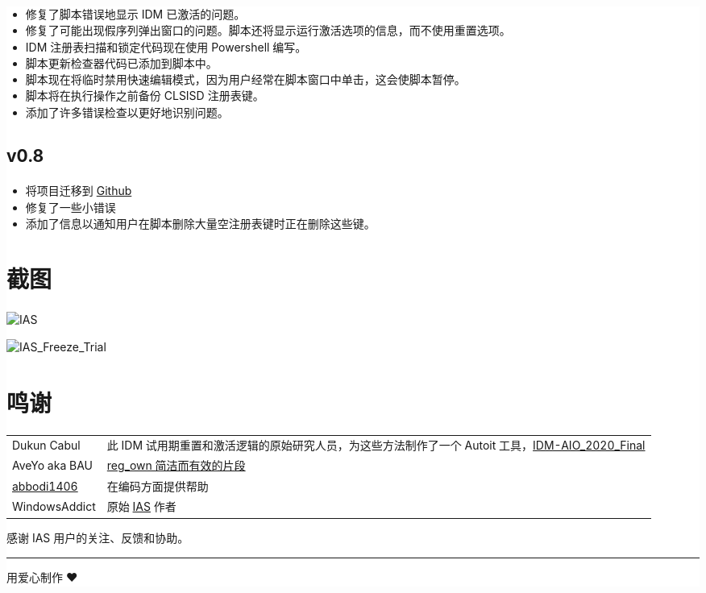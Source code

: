 * 修复了脚本错误地显示 IDM 已激活的问题。
* 修复了可能出现假序列弹出窗口的问题。脚本还将显示运行激活选项的信息，而不使用重置选项。
* IDM 注册表扫描和锁定代码现在使用 Powershell 编写。
* 脚本更新检查器代码已添加到脚本中。
* 脚本现在将临时禁用快速编辑模式，因为用户经常在脚本窗口中单击，这会使脚本暂停。
* 脚本将在执行操作之前备份 CLSISD 注册表键。
* 添加了许多错误检查以更好地识别问题。
## v0.8
* 将项目迁移到 [Github](https://github.com/lstprjct/IDM-Activation-Script)
* 修复了一些小错误
* 添加了信息以通知用户在脚本删除大量空注册表键时正在删除这些键。

# 截图
![IAS](https://github.com/lstprjct/IDM-Activation-Script/assets/88411318/fafdb481-c497-464f-b1e6-9a4254eaf880)

![IAS_Freeze_Trial](https://github.com/lstprjct/IDM-Activation-Script/assets/88411318/76b36582-8cf4-4d1e-870f-6e8e57c80a87)

# 鸣谢

|                                             |                                                                                                                                                                                                                                        |
|-------------------|-----------------------------------------------------|
| Dukun Cabul                                 | 此 IDM 试用期重置和激活逻辑的原始研究人员，为这些方法制作了一个 Autoit 工具，[IDM-AIO_2020_Final](https://nsaneforums.com/topic/371047-discussion-internet-download-manager-fixes/page/8/#comment-1632062) |
| AveYo aka BAU                               | [reg_own 简洁而有效的片段](https://pastebin.com/XTPt0JSC)                                                                                                                                                                       |
| [abbodi1406](https://github.com/abbodi1406) | 在编码方面提供帮助                                                                                                                                                                                                              |
| WindowsAddict                               | 原始 [IAS](https://github.com/WindowsAddict/IDM-Activation-Script) 作者                                                                                                                                                                                                      |

感谢 IAS 用户的关注、反馈和协助。

------------------------------------------------------------------------

用爱心制作 ❤️

